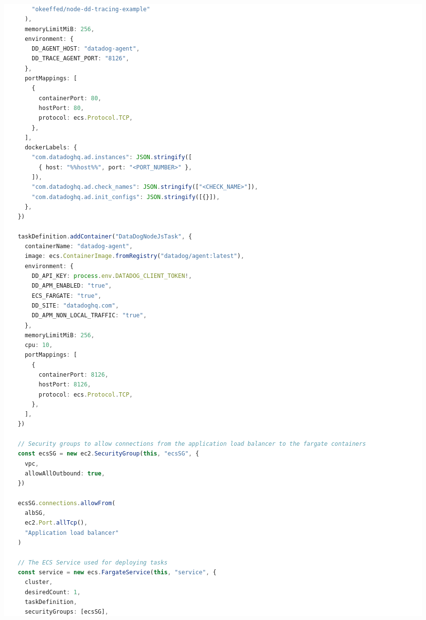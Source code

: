 ```ts
        "okeeffed/node-dd-tracing-example"
      ),
      memoryLimitMiB: 256,
      environment: {
        DD_AGENT_HOST: "datadog-agent",
        DD_TRACE_AGENT_PORT: "8126",
      },
      portMappings: [
        {
          containerPort: 80,
          hostPort: 80,
          protocol: ecs.Protocol.TCP,
        },
      ],
      dockerLabels: {
        "com.datadoghq.ad.instances": JSON.stringify([
          { host: "%%host%%", port: "<PORT_NUMBER>" },
        ]),
        "com.datadoghq.ad.check_names": JSON.stringify(["<CHECK_NAME>"]),
        "com.datadoghq.ad.init_configs": JSON.stringify([{}]),
      },
    })

    taskDefinition.addContainer("DataDogNodeJsTask", {
      containerName: "datadog-agent",
      image: ecs.ContainerImage.fromRegistry("datadog/agent:latest"),
      environment: {
        DD_API_KEY: process.env.DATADOG_CLIENT_TOKEN!,
        DD_APM_ENABLED: "true",
        ECS_FARGATE: "true",
        DD_SITE: "datadoghq.com",
        DD_APM_NON_LOCAL_TRAFFIC: "true",
      },
      memoryLimitMiB: 256,
      cpu: 10,
      portMappings: [
        {
          containerPort: 8126,
          hostPort: 8126,
          protocol: ecs.Protocol.TCP,
        },
      ],
    })

    // Security groups to allow connections from the application load balancer to the fargate containers
    const ecsSG = new ec2.SecurityGroup(this, "ecsSG", {
      vpc,
      allowAllOutbound: true,
    })

    ecsSG.connections.allowFrom(
      albSG,
      ec2.Port.allTcp(),
      "Application load balancer"
    )

    // The ECS Service used for deploying tasks
    const service = new ecs.FargateService(this, "service", {
      cluster,
      desiredCount: 1,
      taskDefinition,
      securityGroups: [ecsSG],
```